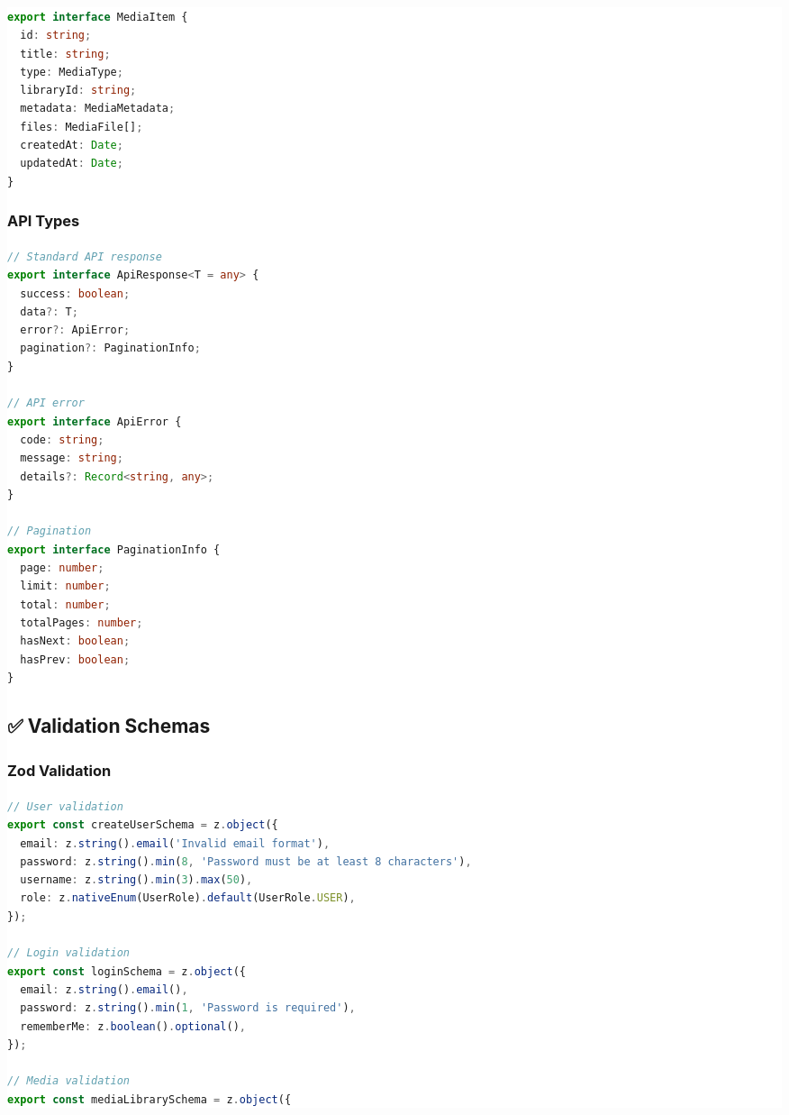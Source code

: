 ```typescript
export interface MediaItem {
  id: string;
  title: string;
  type: MediaType;
  libraryId: string;
  metadata: MediaMetadata;
  files: MediaFile[];
  createdAt: Date;
  updatedAt: Date;
}
```

### API Types

```typescript
// Standard API response
export interface ApiResponse<T = any> {
  success: boolean;
  data?: T;
  error?: ApiError;
  pagination?: PaginationInfo;
}

// API error
export interface ApiError {
  code: string;
  message: string;
  details?: Record<string, any>;
}

// Pagination
export interface PaginationInfo {
  page: number;
  limit: number;
  total: number;
  totalPages: number;
  hasNext: boolean;
  hasPrev: boolean;
}
```

## ✅ Validation Schemas

### Zod Validation

```typescript
// User validation
export const createUserSchema = z.object({
  email: z.string().email('Invalid email format'),
  password: z.string().min(8, 'Password must be at least 8 characters'),
  username: z.string().min(3).max(50),
  role: z.nativeEnum(UserRole).default(UserRole.USER),
});

// Login validation
export const loginSchema = z.object({
  email: z.string().email(),
  password: z.string().min(1, 'Password is required'),
  rememberMe: z.boolean().optional(),
});

// Media validation
export const mediaLibrarySchema = z.object({
```